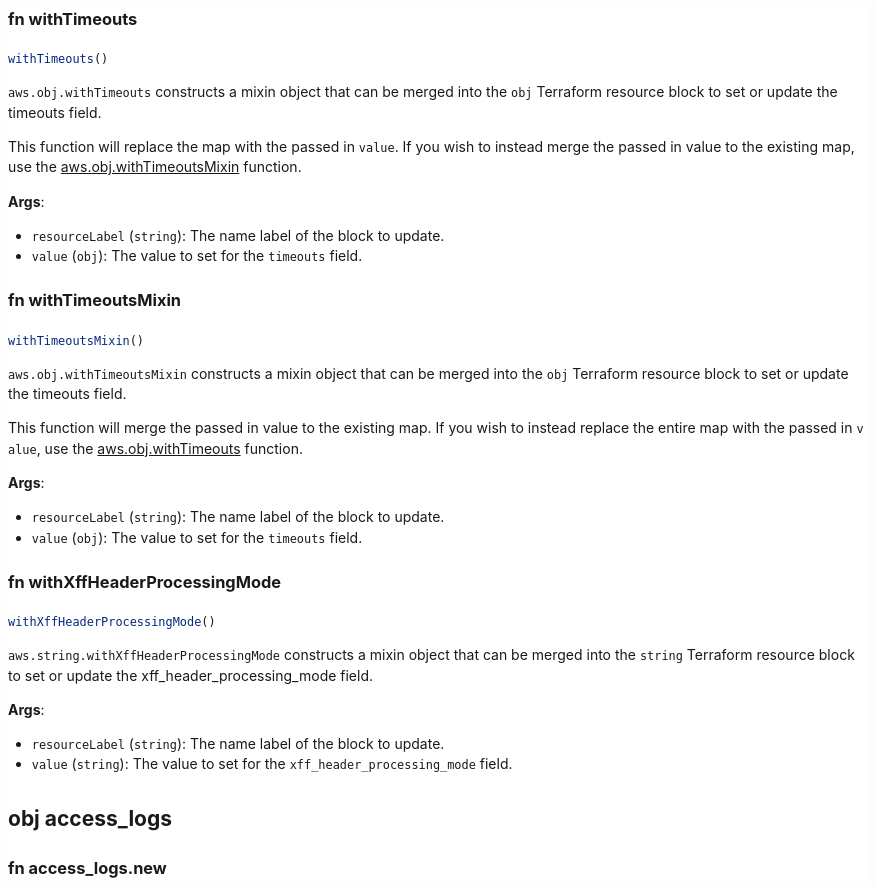 
### fn withTimeouts

```ts
withTimeouts()
```

`aws.obj.withTimeouts` constructs a mixin object that can be merged into the `obj`
Terraform resource block to set or update the timeouts field.

This function will replace the map with the passed in `value`. If you wish to instead merge the
passed in value to the existing map, use the [aws.obj.withTimeoutsMixin](TODO) function.

**Args**:
  - `resourceLabel` (`string`): The name label of the block to update.
  - `value` (`obj`): The value to set for the `timeouts` field.


### fn withTimeoutsMixin

```ts
withTimeoutsMixin()
```

`aws.obj.withTimeoutsMixin` constructs a mixin object that can be merged into the `obj`
Terraform resource block to set or update the timeouts field.

This function will merge the passed in value to the existing map. If you wish
to instead replace the entire map with the passed in `value`, use the [aws.obj.withTimeouts](TODO)
function.


**Args**:
  - `resourceLabel` (`string`): The name label of the block to update.
  - `value` (`obj`): The value to set for the `timeouts` field.


### fn withXffHeaderProcessingMode

```ts
withXffHeaderProcessingMode()
```

`aws.string.withXffHeaderProcessingMode` constructs a mixin object that can be merged into the `string`
Terraform resource block to set or update the xff_header_processing_mode field.



**Args**:
  - `resourceLabel` (`string`): The name label of the block to update.
  - `value` (`string`): The value to set for the `xff_header_processing_mode` field.


## obj access_logs



### fn access_logs.new
